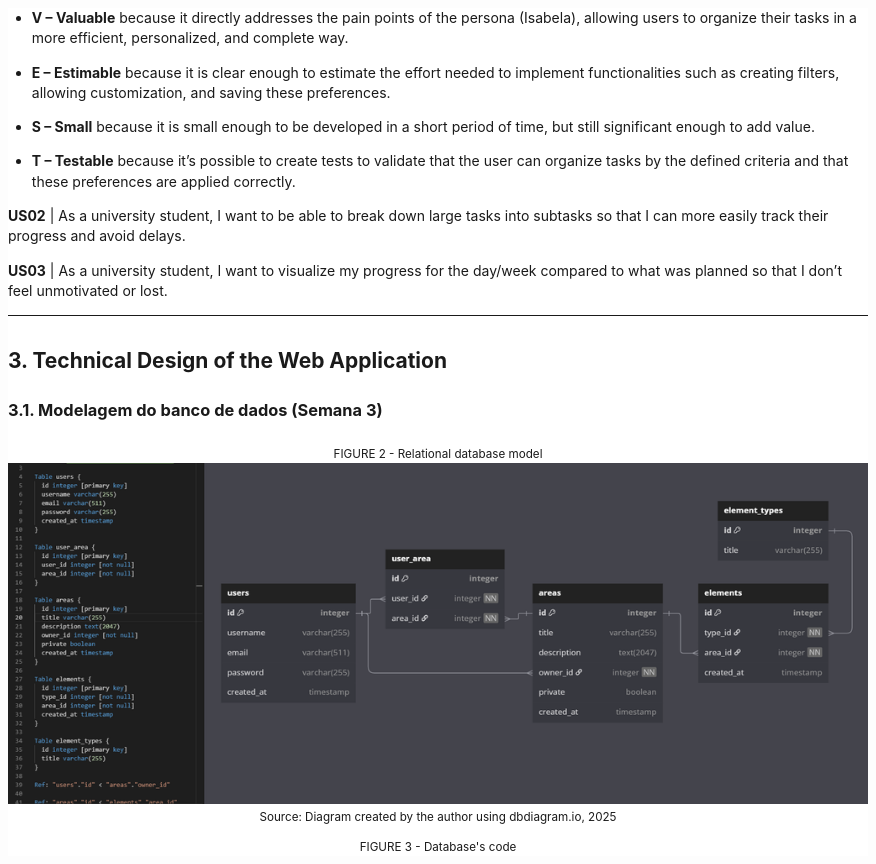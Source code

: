 - **V – Valuable** because it directly addresses the pain points of the persona (Isabela), allowing users to organize their tasks in a more efficient, personalized, and complete way.

- **E – Estimable** because it is clear enough to estimate the effort needed to implement functionalities such as creating filters, allowing customization, and saving these preferences.

- **S – Small** because it is small enough to be developed in a short period of time, but still significant enough to add value.

- **T – Testable** because it’s possible to create tests to validate that the user can organize tasks by the defined criteria and that these preferences are applied correctly.

**US02** | As a university student, I want to be able to break down large tasks into subtasks so that I can more easily track their progress and avoid delays.

**US03** | As a university student, I want to visualize my progress for the day/week compared to what was planned so that I don’t feel unmotivated or lost.

---

## <a name="c3"></a>3. Technical Design of the Web Application

### 3.1. Modelagem do banco de dados  (Semana 3)



<div align="center">
  <sub>FIGURE 2 - Relational database model </sub><br>
  <img src= "../assets/modelo-banco.png" width="100%"
  alt="Relational database model"><br>
  <sup>Source: Diagram created by the author using dbdiagram.io, 2025</sup>
</div>

<div align="center">
  <sub>FIGURE 3 - Database's code </sub><br>